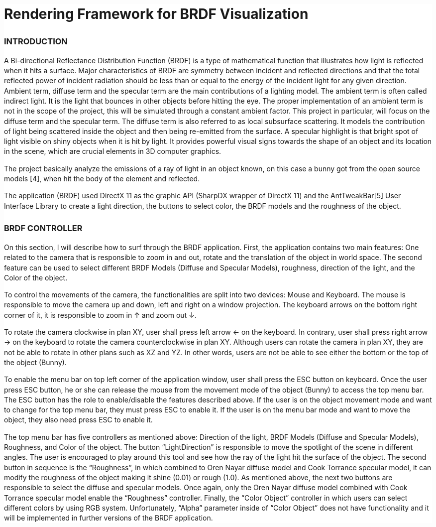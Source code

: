# Rendering Framework for BRDF Visualization

### INTRODUCTION

A Bi-directional Reflectance Distribution Function (BRDF) is a type of mathematical function that illustrates how light is reflected when it hits a surface. Major characteristics of BRDF are symmetry between incident and reflected directions and that the total reflected power of incident radiation should be less than or equal to the energy of the incident light for any given direction. Ambient term, diffuse term and the specular term are the main contributions of a lighting model. The ambient term is often called indirect light. It is the light that bounces in other objects before hitting the eye. The proper implementation of an ambient term is not in the scope of the project, this will be simulated through a constant ambient factor. This project in particular, will focus on the diffuse term and the specular term.  The diffuse term is also referred to as local subsurface scattering. It models the contribution of light being scattered inside the object and then being re-emitted from the surface. A specular highlight is that bright spot of light visible on shiny objects when it is hit by light. It provides powerful visual signs towards the shape of an object and its location in the scene, which are crucial elements in 3D computer graphics. 

The project basically analyze the emissions of a ray of light in an object known, on this case a bunny got from the open source models [4], when hit the body of the element and reflected.

The application (BRDF) used DirectX 11 as the graphic API (SharpDX wrapper of DirectX 11) and the AntTweakBar[5] User Interface Library to create a light direction, the buttons to select color, the BRDF models and the roughness of the object. 

### BRDF CONTROLLER

On this section, I will describe how to surf through the BRDF application. First, the application contains two main features: One related to the camera that is responsible to zoom in and out, rotate and the translation of the object in world space. The second feature can be used to select different BRDF Models (Diffuse and Specular Models), roughness, direction of the light, and the Color of the object.

To control the movements of the camera, the functionalities are split into two devices: Mouse and Keyboard. The mouse is responsible to move the camera up and down, left and right on a window projection. The keyboard arrows on the bottom right corner of it, it is responsible to zoom in ↑ and zoom out ↓. 

To rotate the camera clockwise in plan XY, user shall press left arrow ← on the keyboard. In contrary, user shall press right arrow → on the keyboard to rotate the camera counterclockwise in plan XY. Although users can rotate the camera in plan XY, they are not be able to rotate in other plans such as XZ and YZ. In other words, users are not be able to see either the bottom or the top of the object (Bunny).

To enable the menu bar on top left corner of the application window, user shall press the ESC button on keyboard. Once the user press ESC button, he or she can release the mouse from the movement mode of the object (Bunny) to access the top menu bar. The ESC button has the role to enable/disable the features described above. If the user is on the object movement mode and want to change for the top menu bar, they must press ESC to enable it. If the user is on the menu bar mode and want to move the object, they also need press ESC to enable it.

The top menu bar has five controllers as mentioned above: Direction of the light, BRDF Models (Diffuse and Specular Models), Roughness, and Color of the object. The button “LightDirection” is responsible to move the spotlight of the scene in different angles. The user is encouraged to play around this tool and see how the ray of the light hit the surface of the object. The second button in sequence is the “Roughness”, in which combined to Oren Nayar diffuse model and Cook Torrance specular model, it can modify the roughness of the object making it shine (0.01) or rough (1.0). As mentioned above, the next two buttons are responsible to select the diffuse and specular models. Once again, only the Oren Nayar diffuse model combined with Cook Torrance specular model enable the “Roughness” controller. Finally, the “Color Object” controller in which users can select different colors by using RGB system. Unfortunately, “Alpha” parameter inside of “Color Object” does not have functionality and it will be implemented in further versions of the BRDF application.   

